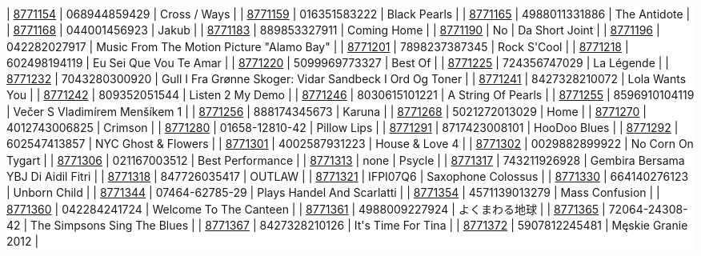 | [8771154](https://www.discogs.com/release/8771154) | 068944859429 | Cross / Ways |
| [8771159](https://www.discogs.com/release/8771159) | 016351583222 | Black Pearls |
| [8771165](https://www.discogs.com/release/8771165) | 4988011331886 | The Antidote |
| [8771168](https://www.discogs.com/release/8771168) | 044001456923 | Jakub |
| [8771183](https://www.discogs.com/release/8771183) | 889853327911 | Coming Home |
| [8771190](https://www.discogs.com/release/8771190) | No | Da Short Joint |
| [8771196](https://www.discogs.com/release/8771196) | 042282027917 | Music From The Motion Picture "Alamo Bay" |
| [8771201](https://www.discogs.com/release/8771201) | 7898237387345 | Rock S'Cool |
| [8771218](https://www.discogs.com/release/8771218) | 602498194119 | Eu Sei Que Vou Te Amar |
| [8771220](https://www.discogs.com/release/8771220) | 5099969773327 | Best Of |
| [8771225](https://www.discogs.com/release/8771225) | 724356747029 | La Légende |
| [8771232](https://www.discogs.com/release/8771232) | 7043280300920 | Gull I Fra Grønne Skoger: Vidar Sandbeck I Ord Og Toner |
| [8771241](https://www.discogs.com/release/8771241) | 8427328210072 | Lola Wants You |
| [8771242](https://www.discogs.com/release/8771242) | 809352051544 | Listen 2 My Demo |
| [8771246](https://www.discogs.com/release/8771246) | 8030615101221 | A String Of Pearls |
| [8771255](https://www.discogs.com/release/8771255) | 8596910104119 | Večer S Vladimírem Menšíkem 1 |
| [8771256](https://www.discogs.com/release/8771256) | 888174345673 | Karuna |
| [8771268](https://www.discogs.com/release/8771268) | 5021272013029 | Home |
| [8771270](https://www.discogs.com/release/8771270) | 4012743006825 | Crimson |
| [8771280](https://www.discogs.com/release/8771280) | 01658-12810-42 | Pillow Lips |
| [8771291](https://www.discogs.com/release/8771291) | 8717423008101 | HooDoo Blues |
| [8771292](https://www.discogs.com/release/8771292) | 602547413857 | NYC Ghost & Flowers |
| [8771301](https://www.discogs.com/release/8771301) | 4002587931223 | House & Love 4 |
| [8771302](https://www.discogs.com/release/8771302) | 0029882899922 | No Corn On Tygart |
| [8771306](https://www.discogs.com/release/8771306) | 021167003512 | Best Performance |
| [8771313](https://www.discogs.com/release/8771313) | none | Psycle |
| [8771317](https://www.discogs.com/release/8771317) | 743211926928 | Gembira Bersama YBJ Di Aidil Fitri |
| [8771318](https://www.discogs.com/release/8771318) | 847726035417 | OUTLAW |
| [8771321](https://www.discogs.com/release/8771321) | IFPI07Q6 | Saxophone Colossus |
| [8771330](https://www.discogs.com/release/8771330) | 664140276123 | Unborn Child |
| [8771344](https://www.discogs.com/release/8771344) | 07464-62785-29 | Plays Handel And Scarlatti |
| [8771354](https://www.discogs.com/release/8771354) | 4571139013279 | Mass Confusion |
| [8771360](https://www.discogs.com/release/8771360) | 042284241724 | Welcome To The Canteen |
| [8771361](https://www.discogs.com/release/8771361) | 4988009227924 | よくまわる地球 |
| [8771365](https://www.discogs.com/release/8771365) | 72064-24308-42 | The Simpsons Sing The Blues |
| [8771367](https://www.discogs.com/release/8771367) | 8427328210126 | It's Time For Tina |
| [8771372](https://www.discogs.com/release/8771372) | 5907812245481 | Męskie Granie 2012 |